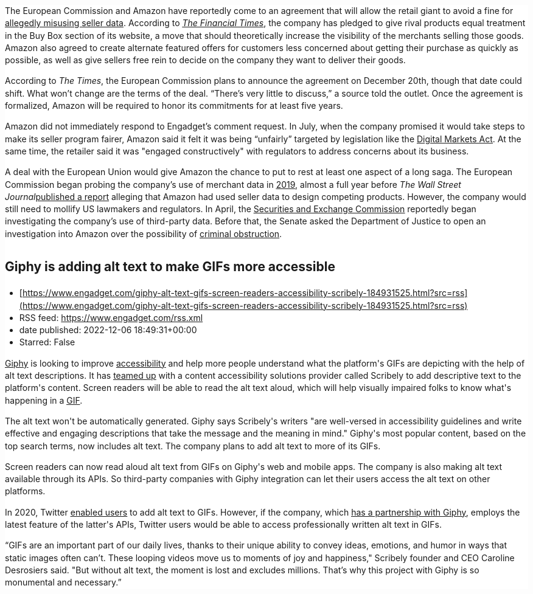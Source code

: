 <p>The European Commission and Amazon have reportedly come to an agreement that will allow the retail giant to avoid a fine for <a href="https://www.engadget.com/eu-amazon-antitrust-third-party-data-114513778.html"><ins>allegedly misusing seller data</ins></a>. According to <a href="https://www.ft.com/content/86ae600a-0000-420c-b193-ba2bc60f6f03"><em><ins>The</ins></em><ins>&nbsp;</ins><em><ins>Financial Times</ins></em></a>, the company has pledged to give rival products equal treatment in the Buy Box section of its website, a move that should theoretically increase the visibility of the merchants selling those goods. Amazon also agreed to create alternate featured offers for customers less concerned about getting their purchase as quickly as possible, as well as give sellers free rein to decide on the company they want to deliver their goods.</p><p>According to <em>The Times</em>, the European Commission plans to announce the agreement on December 20th, though that date could shift. What won’t change are the terms of the deal. “There’s very little to discuss,” a source told the outlet. Once the agreement is formalized, Amazon will be required to honor its commitments for at least five years.</p><span id="end-legacy-contents"></span><p>Amazon did not immediately respond to Engadget’s comment request. In July, when the company promised it would take steps to make its seller program fairer, Amazon said it felt it was being “unfairly” targeted by legislation like the <a href="https://www.engadget.com/european-union-digital-markets-services-acts-131818075.html"><ins>Digital Markets Act</ins></a>. At the same time, the retailer said it was "engaged constructively" with regulators to address concerns about its business.</p><p>A deal with the European Union would give Amazon the chance to put to rest at least one aspect of a long saga. The European Commission began probing the company’s use of merchant data in <a href="https://www.engadget.com/2019-07-17-eu-amazon-probe-merchant-data-sensitive-advantage.html"><ins>2019</ins></a>, almost a full year before <em>The Wall Street Journal</em><a href="https://www.engadget.com/amazon-used-seller-data-for-competing-products-180533964.html"><ins>published a report</ins></a> alleging that Amazon had used seller data to design competing products. However, the company would still need to mollify US lawmakers and regulators. In April, the <a href="https://www.engadget.com/sec-amazon-third-party-seller-data-053518981.html"><ins>Securities and Exchange Commission</ins></a> reportedly began investigating the company’s use of third-party data. Before that, the Senate asked the Department of Justice to open an investigation into Amazon over the possibility of <a href="https://www.engadget.com/doj-amazon-obstruction-of-congress-antitrust-153058637.html"><ins>criminal obstruction</ins></a>.</p>

## Giphy is adding alt text to make GIFs more accessible
 - [https://www.engadget.com/giphy-alt-text-gifs-screen-readers-accessibility-scribely-184931525.html?src=rss](https://www.engadget.com/giphy-alt-text-gifs-screen-readers-accessibility-scribely-184931525.html?src=rss)
 - RSS feed: https://www.engadget.com/rss.xml
 - date published: 2022-12-06 18:49:31+00:00
 - Starred: False

<p><a href="https://www.engadget.com/tag/giphy/"><ins>Giphy</ins></a> is looking to improve <a href="https://www.engadget.com/tag/accessibility/"><ins>accessibility</ins></a> and help more people understand what the platform's GIFs are depicting with the help of alt text descriptions. It has <a href="https://giphy.medium.com/giphy-and-scribely-partner-to-improve-platform-accessibility-for-users-with-screen-readers-2506962c0bd"><ins>teamed up</ins></a> with a content accessibility solutions provider called Scribely to add descriptive text to the platform's content. Screen readers will be able to read the alt text aloud, which will help visually impaired folks to know what's happening in a <a href="https://www.engadget.com/tag/gif/"><ins>GIF</ins></a>.</p><p>The alt text won't be automatically generated. Giphy says Scribely's writers "are well-versed in accessibility guidelines and write effective and engaging descriptions that take the message and the meaning in mind." Giphy's most popular content, based on the top search terms, now includes alt text. The company plans to add alt text to more of its GIFs.</p><span id="end-legacy-contents"></span><p>Screen readers can now read aloud alt text from GIFs on Giphy's web and mobile apps. The company is also making alt text available through its APIs. So third-party companies with Giphy integration can let their users access the alt text on other platforms.</p><p>In 2020, Twitter <a href="https://twitter.com/twittera11y/status/1235671304050634754"><ins>enabled users</ins></a> to add alt text to GIFs. However, if the company, which <a href="https://www.engadget.com/2016-02-17-twitter-gif-search-launch.html"><ins>has a partnership with Giphy</ins></a>, employs the latest feature of the latter's APIs, Twitter users would be able to access professionally written alt text in GIFs.</p><p>“GIFs are an important part of our daily lives, thanks to their unique ability to convey ideas, emotions, and humor in ways that static images often can’t. These looping videos move us to moments of joy and happiness," Scribely founder and CEO Caroline Desrosiers said. "But without alt text, the moment is lost and excludes millions. That’s why this project with Giphy is so monumental and necessary.”</p>
